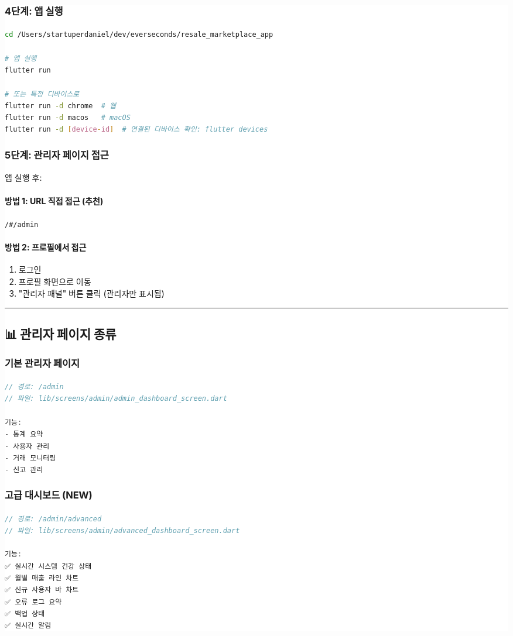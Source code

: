 ### 4단계: 앱 실행

```bash
cd /Users/startuperdaniel/dev/everseconds/resale_marketplace_app

# 앱 실행
flutter run

# 또는 특정 디바이스로
flutter run -d chrome  # 웹
flutter run -d macos   # macOS
flutter run -d [device-id]  # 연결된 디바이스 확인: flutter devices
```

### 5단계: 관리자 페이지 접근

앱 실행 후:

#### 방법 1: URL 직접 접근 (추천)
```
/#/admin
```

#### 방법 2: 프로필에서 접근
1. 로그인
2. 프로필 화면으로 이동
3. "관리자 패널" 버튼 클릭 (관리자만 표시됨)

---

## 📊 관리자 페이지 종류

### 기본 관리자 페이지
```dart
// 경로: /admin
// 파일: lib/screens/admin/admin_dashboard_screen.dart

기능:
- 통계 요약
- 사용자 관리
- 거래 모니터링
- 신고 관리
```

### 고급 대시보드 (NEW)
```dart
// 경로: /admin/advanced
// 파일: lib/screens/admin/advanced_dashboard_screen.dart

기능:
✅ 실시간 시스템 건강 상태
✅ 월별 매출 라인 차트
✅ 신규 사용자 바 차트
✅ 오류 로그 요약
✅ 백업 상태
✅ 실시간 알림
```

